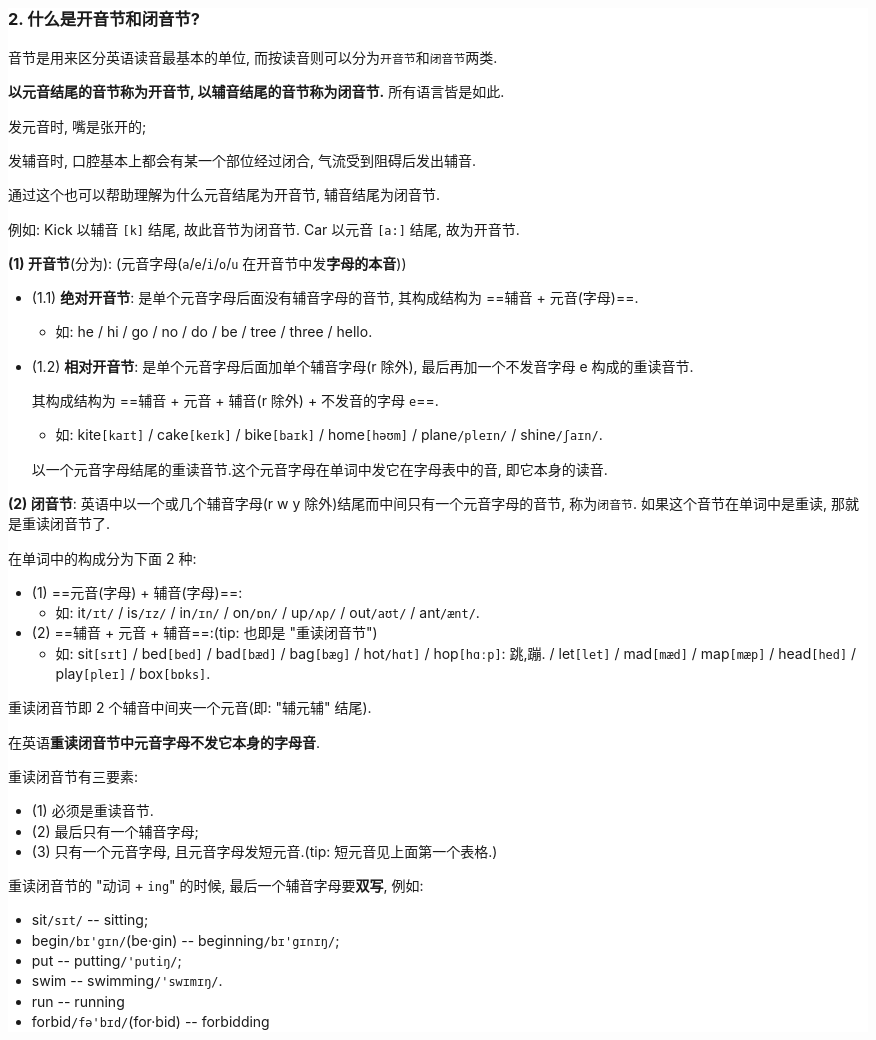 
### 2. 什么是开音节和闭音节?
音节是用来区分英语读音最基本的单位, 而按读音则可以分为`开音节`和`闭音节`两类.

**以元音结尾的音节称为开音节, 以辅音结尾的音节称为闭音节.** 所有语言皆是如此.

发元音时, 嘴是张开的;

发辅音时, 口腔基本上都会有某一个部位经过闭合, 气流受到阻碍后发出辅音.

通过这个也可以帮助理解为什么元音结尾为开音节, 辅音结尾为闭音节.

例如: Kick 以辅音 `[k]` 结尾, 故此音节为闭音节. Car 以元音 `[a:]` 结尾, 故为开音节. 

**(1) 开音节**(分为): (元音字母(`a`/`e`/`i`/`o`/`u` 在开音节中发**字母的本音**))
+ (1.1) **绝对开音节**: 是单个元音字母后面没有辅音字母的音节,
  其构成结构为  ==辅音 + 元音(字母)==.   
  
    - 如: he / hi / go / no / do / be / tree / three / hello.
+ (1.2) **相对开音节**: 是单个元音字母后面加单个辅音字母(r 除外),
  最后再加一个不发音字母 e 构成的重读音节.
      
  其构成结构为  ==辅音 + 元音 + 辅音(r 除外) + 不发音的字母 `e`==.
    - 如: kite`[kaɪt]` / cake`[keɪk]` / bike`[baɪk]` /
      home`[həʊm]` / plane`/pleɪn/` / shine`/ʃaɪn/`.
      
  
  以一个元音字母结尾的重读音节.这个元音字母在单词中发它在字母表中的音,
  即它本身的读音.

**(2) 闭音节**:
英语中以一个或几个辅音字母(r w y 除外)结尾而中间只有一个元音字母的音节,
称为`闭音节`. 如果这个音节在单词中是重读, 那就是重读闭音节了.

在单词中的构成分为下面 2 种: 
+ (1) ==元音(字母) + 辅音(字母)==:
    - 如: it`/ɪt/` / is`/ɪz/` / in`/ɪn/` / on`/ɒn/` /
      up`/ʌp/` / out`/aʊt/` / ant`/ænt/`.
+ (2) ==辅音 + 元音 + 辅音==:(tip: 也即是 "重读闭音节")
    - 如: sit`[sɪt]` / bed`[bed]` / bad`[bæd]` / bag`[bæɡ]`
      / hot`/hɑt]` / hop`[hɑːp]`: 跳,蹦. / let`[let]` / mad`[mæd]`
      / map`[mæp]` / head`[hed]` / play`[pleɪ]` / box`[bɒks]`.

重读闭音节即 2 个辅音中间夹一个元音(即: "辅元辅" 结尾).

在英语**重读闭音节中元音字母不发它本身的字母音**.

重读闭音节有三要素:
+ (1) 必须是重读音节.
+ (2) 最后只有一个辅音字母;
+ (3) 只有一个元音字母, 且元音字母发短元音.(tip: 短元音见上面第一个表格.)
  

重读闭音节的 "动词 + `ing`" 的时候, 最后一个辅音字母要**双写**, 例如:
+ sit`/sɪt/` -- sitting;  
+ begin`/bɪ'gɪn/`(be·gin) -- beginning`/bɪ'gɪnɪŋ/`;  
+ put -- putting`/'putiŋ/`;  
+ swim -- swimming`/'swɪmɪŋ/`.
+ run -- running
+ forbid`/fə'bɪd/`(for·bid) -- forbidding
